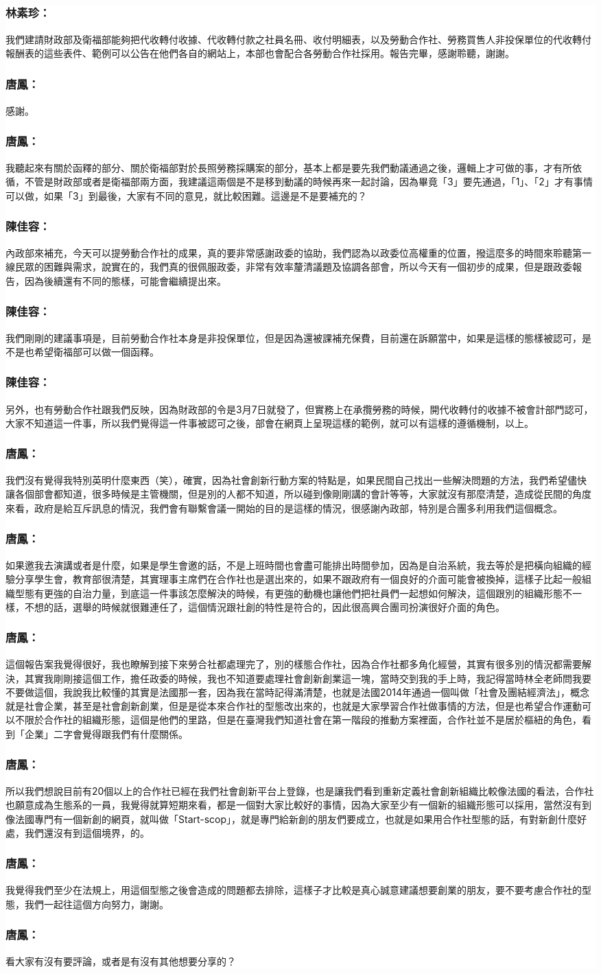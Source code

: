 ### 林素珍：
我們建請財政部及衛福部能夠把代收轉付收據、代收轉付款之社員名冊、收付明細表，以及勞動合作社、勞務買售人非投保單位的代收轉付報酬表的這些表件、範例可以公告在他們各自的網站上，本部也會配合各勞動合作社採用。報告完畢，感謝聆聽，謝謝。

### 唐鳳：
感謝。

### 唐鳳：
我聽起來有關於函釋的部分、關於衛福部對於長照勞務採購案的部分，基本上都是要先我們動議通過之後，邏輯上才可做的事，才有所依循，不管是財政部或者是衛福部兩方面，我建議這兩個是不是移到動議的時候再來一起討論，因為畢竟「3」要先通過，「1」、「2」才有事情可以做，如果「3」到最後，大家有不同的意見，就比較困難。這邊是不是要補充的？

### 陳佳容：
內政部來補充，今天可以提勞動合作社的成果，真的要非常感謝政委的協助，我們認為以政委位高權重的位置，撥這麼多的時間來聆聽第一線民眾的困難與需求，說實在的，我們真的很佩服政委，非常有效率釐清議題及協調各部會，所以今天有一個初步的成果，但是跟政委報告，因為後續還有不同的態樣，可能會繼續提出來。

### 陳佳容：
我們剛剛的建議事項是，目前勞動合作社本身是非投保單位，但是因為還被課補充保費，目前還在訴願當中，如果是這樣的態樣被認可，是不是也希望衛福部可以做一個函釋。

### 陳佳容：
另外，也有勞動合作社跟我們反映，因為財政部的令是3月7日就發了，但實務上在承攬勞務的時候，開代收轉付的收據不被會計部門認可，大家不知道這一件事，所以我們覺得這一件事被認可之後，部會在網頁上呈現這樣的範例，就可以有這樣的遵循機制，以上。

### 唐鳳：
我們沒有覺得我特別英明什麼東西（笑），確實，因為社會創新行動方案的特點是，如果民間自己找出一些解決問題的方法，我們希望儘快讓各個部會都知道，很多時候是主管機關，但是別的人都不知道，所以碰到像剛剛講的會計等等，大家就沒有那麼清楚，造成從民間的角度來看，政府是給互斥訊息的情況，我們會有聯繫會議一開始的目的是這樣的情況，很感謝內政部，特別是合團多利用我們這個概念。

### 唐鳳：
如果邀我去演講或者是什麼，如果是學生會邀的話，不是上班時間也會盡可能排出時間參加，因為是自治系統，我去等於是把橫向組織的經驗分享學生會，教育部很清楚，其實理事主席們在合作社也是選出來的，如果不跟政府有一個良好的介面可能會被換掉，這樣子比起一般組織型態有更強的自治力量，到底這一件事該怎麼解決的時候，有更強的動機也讓他們把社員們一起想如何解決，這個跟別的組織形態不一樣，不想的話，選舉的時候就很難連任了，這個情況跟社創的特性是符合的，因此很高興合團司扮演很好介面的角色。

### 唐鳳：
這個報告案我覺得很好，我也瞭解到接下來勞合社都處理完了，別的樣態合作社，因為合作社都多角化經營，其實有很多別的情況都需要解決，其實我剛剛接這個工作，擔任政委的時候，我也不知道要處理社會創新創業這一塊，當時交到我的手上時，我記得當時林全老師問我要不要做這個，我說我比較懂的其實是法國那一套，因為我在當時記得滿清楚，也就是法國2014年通過一個叫做「社會及團結經濟法」，概念就是社會企業，甚至是社會創新創業，但是是從本來合作社的型態改出來的，也就是大家學習合作社做事情的方法，但是也希望合作運動可以不限於合作社的組織形態，這個是他們的里路，但是在臺灣我們知道社會在第一階段的推動方案裡面，合作社並不是居於樞紐的角色，看到「企業」二字會覺得跟我們有什麼關係。

### 唐鳳：
所以我們想說目前有20個以上的合作社已經在我們社會創新平台上登錄，也是讓我們看到重新定義社會創新組織比較像法國的看法，合作社也願意成為生態系的一員，我覺得就算短期來看，都是一個對大家比較好的事情，因為大家至少有一個新的組織形態可以採用，當然沒有到像法國專門有一個新創的網頁，就叫做「Start-scop」，就是專門給新創的朋友們要成立，也就是如果用合作社型態的話，有對新創什麼好處，我們還沒有到這個境界，的。

### 唐鳳：
我覺得我們至少在法規上，用這個型態之後會造成的問題都去排除，這樣子才比較是真心誠意建議想要創業的朋友，要不要考慮合作社的型態，我們一起往這個方向努力，謝謝。

### 唐鳳：
看大家有沒有要評論，或者是有沒有其他想要分享的？
